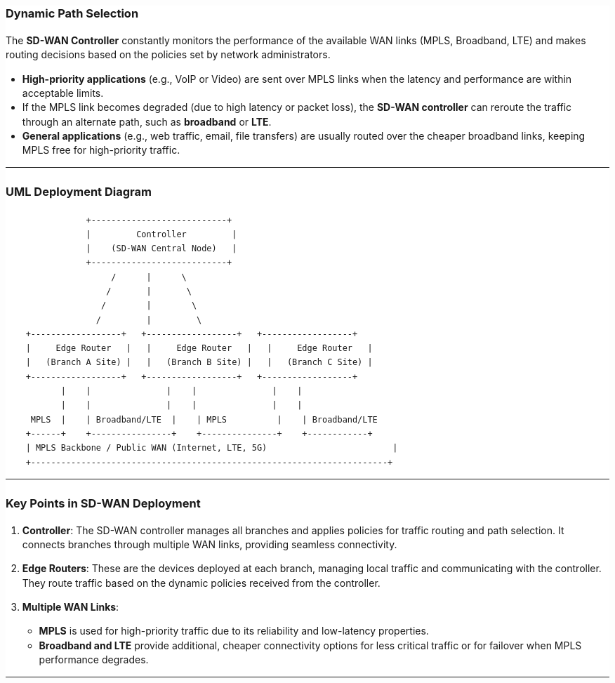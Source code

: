 
### **Dynamic Path Selection**

The **SD-WAN Controller** constantly monitors the performance of the available WAN links (MPLS, Broadband, LTE) and makes routing decisions based on the policies set by network administrators.

- **High-priority applications** (e.g., VoIP or Video) are sent over MPLS links when the latency and performance are within acceptable limits.
- If the MPLS link becomes degraded (due to high latency or packet loss), the **SD-WAN controller** can reroute the traffic through an alternate path, such as **broadband** or **LTE**.
- **General applications** (e.g., web traffic, email, file transfers) are usually routed over the cheaper broadband links, keeping MPLS free for high-priority traffic.

---

### **UML Deployment Diagram**

```plaintext
                +---------------------------+
                |         Controller         |
                |    (SD-WAN Central Node)   |
                +---------------------------+
                     /      |      \      
                    /       |       \
                   /        |        \
                  /         |         \
    +------------------+   +------------------+   +------------------+
    |     Edge Router   |   |     Edge Router   |   |     Edge Router   |
    |   (Branch A Site) |   |   (Branch B Site) |   |   (Branch C Site) |
    +------------------+   +------------------+   +------------------+
           |    |               |    |               |    |
           |    |               |    |               |    |
     MPLS  |    | Broadband/LTE  |    | MPLS          |    | Broadband/LTE
    +------+    +----------------+    +---------------+    +------------+
    | MPLS Backbone / Public WAN (Internet, LTE, 5G)                         |
    +-----------------------------------------------------------------------+
```

---

### **Key Points in SD-WAN Deployment**

1. **Controller**: The SD-WAN controller manages all branches and applies policies for traffic routing and path selection. It connects branches through multiple WAN links, providing seamless connectivity.
   
2. **Edge Routers**: These are the devices deployed at each branch, managing local traffic and communicating with the controller. They route traffic based on the dynamic policies received from the controller.

3. **Multiple WAN Links**:
   - **MPLS** is used for high-priority traffic due to its reliability and low-latency properties.
   - **Broadband and LTE** provide additional, cheaper connectivity options for less critical traffic or for failover when MPLS performance degrades.

---